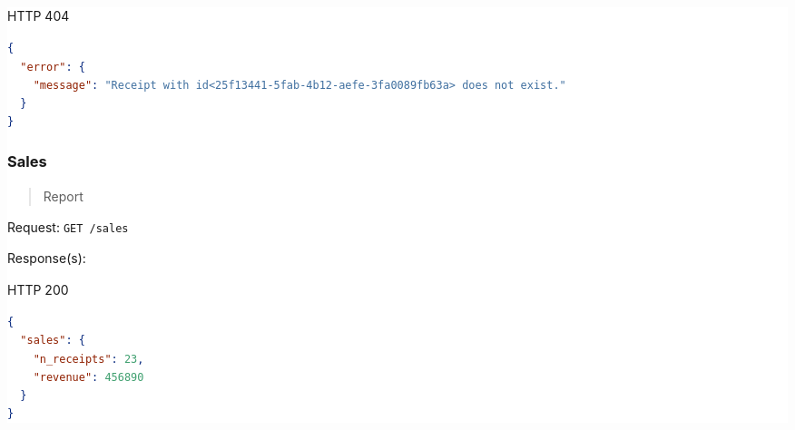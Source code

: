 HTTP 404
```json
{
  "error": {
    "message": "Receipt with id<25f13441-5fab-4b12-aefe-3fa0089fb63a> does not exist."
  }
}
```

### Sales

> Report

Request:
`GET /sales`

Response(s):

HTTP 200
```json
{
  "sales": {
    "n_receipts": 23,
    "revenue": 456890
  }
}
```
